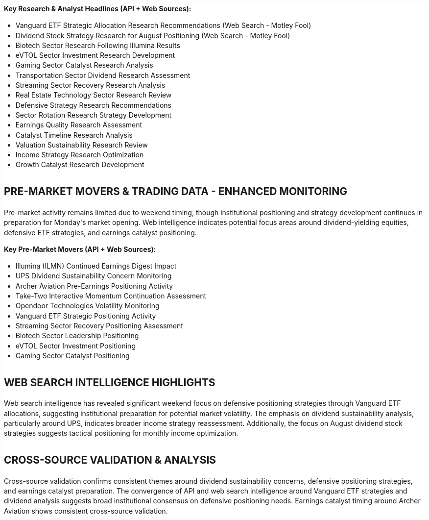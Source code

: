 **Key Research & Analyst Headlines (API + Web Sources):**
- Vanguard ETF Strategic Allocation Research Recommendations (Web Search - Motley Fool)
- Dividend Stock Strategy Research for August Positioning (Web Search - Motley Fool)
- Biotech Sector Research Following Illumina Results
- eVTOL Sector Investment Research Development
- Gaming Sector Catalyst Research Analysis
- Transportation Sector Dividend Research Assessment
- Streaming Sector Recovery Research Analysis
- Real Estate Technology Sector Research Review
- Defensive Strategy Research Recommendations
- Sector Rotation Research Strategy Development
- Earnings Quality Research Assessment
- Catalyst Timeline Research Analysis
- Valuation Sustainability Research Review
- Income Strategy Research Optimization
- Growth Catalyst Research Development

## PRE-MARKET MOVERS & TRADING DATA - ENHANCED MONITORING

Pre-market activity remains limited due to weekend timing, though institutional positioning and strategy development continues in preparation for Monday's market opening. Web intelligence indicates potential focus areas around dividend-yielding equities, defensive ETF strategies, and earnings catalyst positioning.

**Key Pre-Market Movers (API + Web Sources):**
- Illumina (ILMN) Continued Earnings Digest Impact
- UPS Dividend Sustainability Concern Monitoring
- Archer Aviation Pre-Earnings Positioning Activity
- Take-Two Interactive Momentum Continuation Assessment
- Opendoor Technologies Volatility Monitoring
- Vanguard ETF Strategic Positioning Activity
- Streaming Sector Recovery Positioning Assessment
- Biotech Sector Leadership Positioning
- eVTOL Sector Investment Positioning
- Gaming Sector Catalyst Positioning

## WEB SEARCH INTELLIGENCE HIGHLIGHTS

Web search intelligence has revealed significant weekend focus on defensive positioning strategies through Vanguard ETF allocations, suggesting institutional preparation for potential market volatility. The emphasis on dividend sustainability analysis, particularly around UPS, indicates broader income strategy reassessment. Additionally, the focus on August dividend stock strategies suggests tactical positioning for monthly income optimization.

## CROSS-SOURCE VALIDATION & ANALYSIS

Cross-source validation confirms consistent themes around dividend sustainability concerns, defensive positioning strategies, and earnings catalyst preparation. The convergence of API and web search intelligence around Vanguard ETF strategies and dividend analysis suggests broad institutional consensus on defensive positioning needs. Earnings catalyst timing around Archer Aviation shows consistent cross-source validation.
